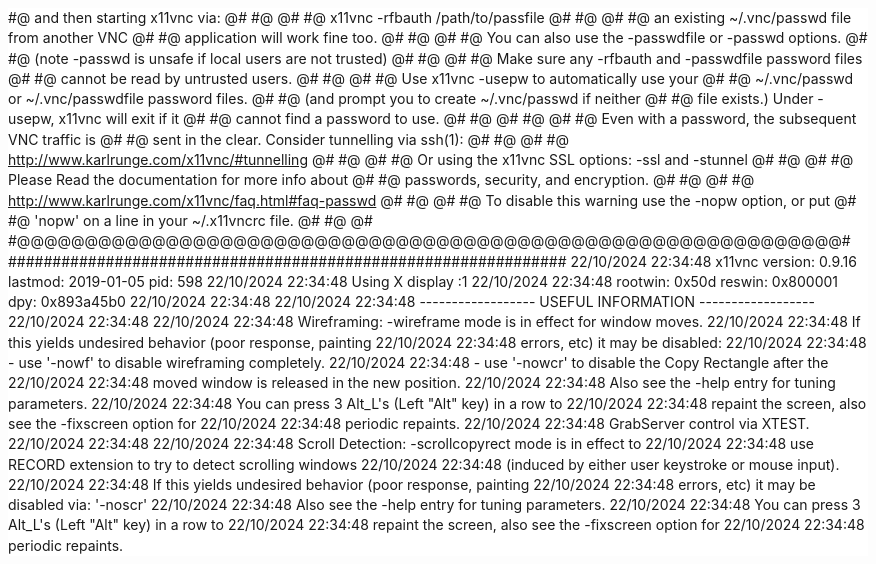 #@  and then starting x11vnc via:                            @#
#@                                                           @#
#@      x11vnc -rfbauth /path/to/passfile                    @#
#@                                                           @#
#@  an existing ~/.vnc/passwd file from another VNC          @#
#@  application will work fine too.                          @#
#@                                                           @#
#@  You can also use the -passwdfile or -passwd options.     @#
#@  (note -passwd is unsafe if local users are not trusted)  @#
#@                                                           @#
#@  Make sure any -rfbauth and -passwdfile password files    @#
#@  cannot be read by untrusted users.                       @#
#@                                                           @#
#@  Use x11vnc -usepw to automatically use your              @#
#@  ~/.vnc/passwd or ~/.vnc/passwdfile password files.       @#
#@  (and prompt you to create ~/.vnc/passwd if neither       @#
#@  file exists.)  Under -usepw, x11vnc will exit if it      @#
#@  cannot find a password to use.                           @#
#@                                                           @#
#@                                                           @#
#@  Even with a password, the subsequent VNC traffic is      @#
#@  sent in the clear.  Consider tunnelling via ssh(1):      @#
#@                                                           @#
#@    http://www.karlrunge.com/x11vnc/#tunnelling            @#
#@                                                           @#
#@  Or using the x11vnc SSL options: -ssl and -stunnel       @#
#@                                                           @#
#@  Please Read the documentation for more info about        @#
#@  passwords, security, and encryption.                     @#
#@                                                           @#
#@    http://www.karlrunge.com/x11vnc/faq.html#faq-passwd    @#
#@                                                           @#
#@  To disable this warning use the -nopw option, or put     @#
#@  'nopw' on a line in your ~/.x11vncrc file.               @#
#@                                                           @#
#@@@@@@@@@@@@@@@@@@@@@@@@@@@@@@@@@@@@@@@@@@@@@@@@@@@@@@@@@@@@@#
###############################################################
22/10/2024 22:34:48 x11vnc version: 0.9.16 lastmod: 2019-01-05  pid: 598
22/10/2024 22:34:48 Using X display :1
22/10/2024 22:34:48 rootwin: 0x50d reswin: 0x800001 dpy: 0x893a45b0
22/10/2024 22:34:48
22/10/2024 22:34:48 ------------------ USEFUL INFORMATION ------------------
22/10/2024 22:34:48
22/10/2024 22:34:48 Wireframing: -wireframe mode is in effect for window moves.
22/10/2024 22:34:48   If this yields undesired behavior (poor response, painting
22/10/2024 22:34:48   errors, etc) it may be disabled:
22/10/2024 22:34:48    - use '-nowf' to disable wireframing completely.
22/10/2024 22:34:48    - use '-nowcr' to disable the Copy Rectangle after the
22/10/2024 22:34:48      moved window is released in the new position.
22/10/2024 22:34:48   Also see the -help entry for tuning parameters.
22/10/2024 22:34:48   You can press 3 Alt_L's (Left "Alt" key) in a row to
22/10/2024 22:34:48   repaint the screen, also see the -fixscreen option for
22/10/2024 22:34:48   periodic repaints.
22/10/2024 22:34:48 GrabServer control via XTEST.
22/10/2024 22:34:48
22/10/2024 22:34:48 Scroll Detection: -scrollcopyrect mode is in effect to
22/10/2024 22:34:48   use RECORD extension to try to detect scrolling windows
22/10/2024 22:34:48   (induced by either user keystroke or mouse input).
22/10/2024 22:34:48   If this yields undesired behavior (poor response, painting
22/10/2024 22:34:48   errors, etc) it may be disabled via: '-noscr'
22/10/2024 22:34:48   Also see the -help entry for tuning parameters.
22/10/2024 22:34:48   You can press 3 Alt_L's (Left "Alt" key) in a row to
22/10/2024 22:34:48   repaint the screen, also see the -fixscreen option for
22/10/2024 22:34:48   periodic repaints.